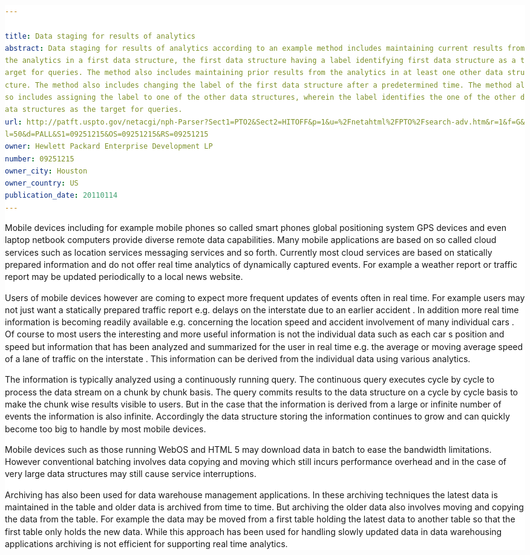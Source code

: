 ```yaml
---

title: Data staging for results of analytics
abstract: Data staging for results of analytics according to an example method includes maintaining current results from the analytics in a first data structure, the first data structure having a label identifying first data structure as a target for queries. The method also includes maintaining prior results from the analytics in at least one other data structure. The method also includes changing the label of the first data structure after a predetermined time. The method also includes assigning the label to one of the other data structures, wherein the label identifies the one of the other data structures as the target for queries.
url: http://patft.uspto.gov/netacgi/nph-Parser?Sect1=PTO2&Sect2=HITOFF&p=1&u=%2Fnetahtml%2FPTO%2Fsearch-adv.htm&r=1&f=G&l=50&d=PALL&S1=09251215&OS=09251215&RS=09251215
owner: Hewlett Packard Enterprise Development LP
number: 09251215
owner_city: Houston
owner_country: US
publication_date: 20110114
---
```

Mobile devices including for example mobile phones so called smart phones global positioning system GPS devices and even laptop netbook computers provide diverse remote data capabilities. Many mobile applications are based on so called cloud services such as location services messaging services and so forth. Currently most cloud services are based on statically prepared information and do not offer real time analytics of dynamically captured events. For example a weather report or traffic report may be updated periodically to a local news website.

Users of mobile devices however are coming to expect more frequent updates of events often in real time. For example users may not just want a statically prepared traffic report e.g. delays on the interstate due to an earlier accident . In addition more real time information is becoming readily available e.g. concerning the location speed and accident involvement of many individual cars . Of course to most users the interesting and more useful information is not the individual data such as each car s position and speed but information that has been analyzed and summarized for the user in real time e.g. the average or moving average speed of a lane of traffic on the interstate . This information can be derived from the individual data using various analytics.

The information is typically analyzed using a continuously running query. The continuous query executes cycle by cycle to process the data stream on a chunk by chunk basis. The query commits results to the data structure on a cycle by cycle basis to make the chunk wise results visible to users. But in the case that the information is derived from a large or infinite number of events the information is also infinite. Accordingly the data structure storing the information continues to grow and can quickly become too big to handle by most mobile devices.

Mobile devices such as those running WebOS and HTML 5 may download data in batch to ease the bandwidth limitations. However conventional batching involves data copying and moving which still incurs performance overhead and in the case of very large data structures may still cause service interruptions.

Archiving has also been used for data warehouse management applications. In these archiving techniques the latest data is maintained in the table and older data is archived from time to time. But archiving the older data also involves moving and copying the data from the table. For example the data may be moved from a first table holding the latest data to another table so that the first table only holds the new data. While this approach has been used for handling slowly updated data in data warehousing applications archiving is not efficient for supporting real time analytics.

